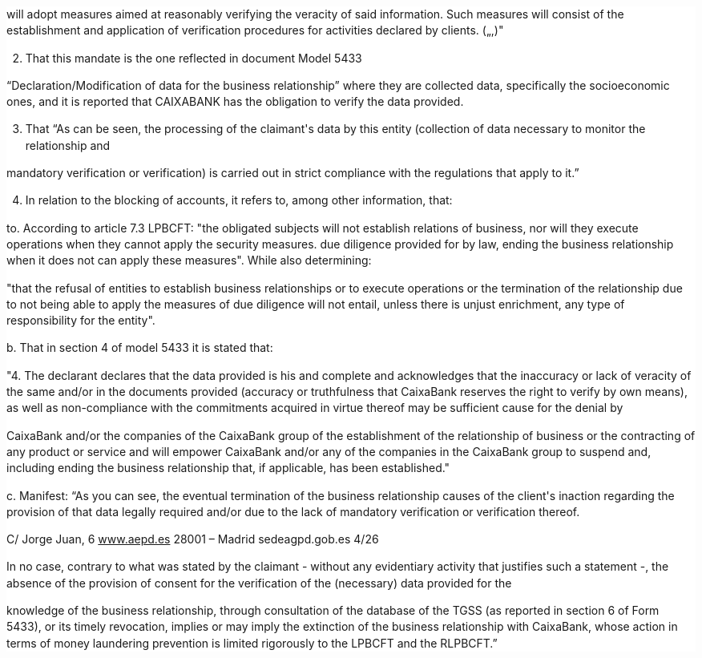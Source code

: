 will adopt measures aimed at reasonably verifying the veracity of said
information. Such measures will consist of the establishment and application of
verification procedures for activities declared by clients. („,)"

2. That this mandate is the one reflected in document Model 5433

“Declaration/Modification of data for the business relationship” where they are collected
data, specifically the socioeconomic ones, and it is reported that CAIXABANK has the
obligation to verify the data provided.

3. That “As can be seen, the processing of the claimant's data by this
entity (collection of data necessary to monitor the relationship and

mandatory verification or verification) is carried out in strict compliance with the
regulations that apply to it.”

4. In relation to the blocking of accounts, it refers to, among other information, that:

to. According to article 7.3 LPBCFT: "the obligated subjects will not establish relations of
business, nor will they execute operations when they cannot apply the security measures.
due diligence provided for by law, ending the business relationship when it does not
can apply these measures".
While also determining:

"that the refusal of entities to establish business relationships or to execute
operations or the termination of the relationship due to not being able to apply the measures of
due diligence will not entail, unless there is unjust enrichment, any type
of responsibility for the entity".

b. That in section 4 of model 5433 it is stated that:

"4. The declarant declares that the data provided is his and complete and
acknowledges that the inaccuracy or lack of veracity of the same and/or in the documents
provided (accuracy or truthfulness that CaixaBank reserves the right to verify
by own means), as well as non-compliance with the commitments acquired in
virtue thereof may be sufficient cause for the denial by

CaixaBank and/or the companies of the CaixaBank group of the establishment of the relationship
of business or the contracting of any product or service and will empower
CaixaBank and/or any of the companies in the CaixaBank group to suspend and,
including ending the business relationship that, if applicable, has been established."

c. Manifest:
“As you can see, the eventual termination of the business relationship causes
of the client's inaction regarding the provision of that data legally
required and/or due to the lack of mandatory verification or verification thereof.

C/ Jorge Juan, 6 www.aepd.es
28001 – Madrid sedeagpd.gob.es 4/26

In no case, contrary to what was stated by the claimant - without any
evidentiary activity that justifies such a statement -, the absence of the provision of
consent for the verification of the (necessary) data provided for the

knowledge of the business relationship, through consultation of the database of the
TGSS (as reported in section 6 of Form 5433), or its timely
revocation, implies or may imply the extinction of the business relationship with
CaixaBank, whose action in terms of money laundering prevention is limited
rigorously to the LPBCFT and the RLPBCFT.”
